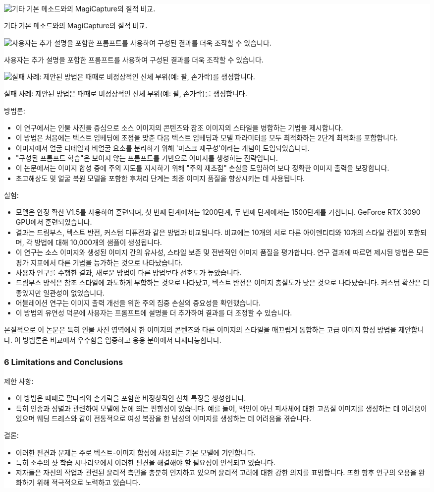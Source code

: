 ![기타 기본 메소드와의 MagiCapture의 질적 비교.](MagiCapture%20High-Resolution%20Multi-Concept%20Portrait%200fc0344786a947158e1c52fedfed8858/Untitled%204.png)

기타 기본 메소드와의 MagiCapture의 질적 비교.

![사용자는 추가 설명을 포함한 프롬프트를 사용하여 구성된 결과를 더욱 조작할 수 있습니다.](MagiCapture%20High-Resolution%20Multi-Concept%20Portrait%200fc0344786a947158e1c52fedfed8858/Untitled%205.png)

사용자는 추가 설명을 포함한 프롬프트를 사용하여 구성된 결과를 더욱 조작할 수 있습니다.

![실패 사례: 제안된 방법은 때때로 비정상적인 신체 부위(예: 팔, 손가락)를 생성합니다.](MagiCapture%20High-Resolution%20Multi-Concept%20Portrait%200fc0344786a947158e1c52fedfed8858/Untitled%206.png)

실패 사례: 제안된 방법은 때때로 비정상적인 신체 부위(예: 팔, 손가락)를 생성합니다.

방법론:

- 이 연구에서는 인물 사진을 중심으로 소스 이미지의 콘텐츠와 참조 이미지의 스타일을 병합하는 기법을 제시합니다.
- 이 방법은 처음에는 텍스트 임베딩에 초점을 맞춘 다음 텍스트 임베딩과 모델 파라미터를 모두 최적화하는 2단계 최적화를 포함합니다.
- 이미지에서 얼굴 디테일과 비얼굴 요소를 분리하기 위해 '마스크 재구성'이라는 개념이 도입되었습니다.
- "구성된 프롬프트 학습"은 보이지 않는 프롬프트를 기반으로 이미지를 생성하는 전략입니다.
- 이 논문에서는 이미지 합성 중에 주의 지도를 지시하기 위해 "주의 재초점" 손실을 도입하여 보다 정확한 이미지 출력을 보장합니다.
- 초고해상도 및 얼굴 복원 모델을 포함한 후처리 단계는 최종 이미지 품질을 향상시키는 데 사용됩니다.

실험:

- 모델은 안정 확산 V1.5를 사용하여 훈련되며, 첫 번째 단계에서는 1200단계, 두 번째 단계에서는 1500단계를 거칩니다. GeForce RTX 3090 GPU에서 훈련되었습니다.
- 결과는 드림부스, 텍스트 반전, 커스텀 디퓨전과 같은 방법과 비교됩니다. 비교에는 10개의 서로 다른 아이덴티티와 10개의 스타일 컨셉이 포함되며, 각 방법에 대해 10,000개의 샘플이 생성됩니다.
- 이 연구는 소스 이미지와 생성된 이미지 간의 유사성, 스타일 보존 및 전반적인 이미지 품질을 평가합니다. 연구 결과에 따르면 제시된 방법은 모든 평가 지표에서 다른 기법을 능가하는 것으로 나타났습니다.
- 사용자 연구를 수행한 결과, 새로운 방법이 다른 방법보다 선호도가 높았습니다.
- 드림부스 방식은 참조 스타일에 과도하게 부합하는 것으로 나타났고, 텍스트 반전은 이미지 충실도가 낮은 것으로 나타났습니다. 커스텀 확산은 더 좋았지만 일관성이 없었습니다.
- 어블레이션 연구는 이미지 출력 개선을 위한 주의 집중 손실의 중요성을 확인했습니다.
- 이 방법의 유연성 덕분에 사용자는 프롬프트에 설명을 더 추가하여 결과를 더 조정할 수 있습니다.

본질적으로 이 논문은 특히 인물 사진 영역에서 한 이미지의 콘텐츠와 다른 이미지의 스타일을 매끄럽게 통합하는 고급 이미지 합성 방법을 제안합니다. 이 방법론은 비교에서 우수함을 입증하고 응용 분야에서 다재다능합니다.

### 6 Limitations and Conclusions

제한 사항:

- 이 방법은 때때로 팔다리와 손가락을 포함한 비정상적인 신체 특징을 생성합니다.
- 특히 인종과 성별과 관련하여 모델에 눈에 띄는 편향성이 있습니다. 예를 들어, 백인이 아닌 피사체에 대한 고품질 이미지를 생성하는 데 어려움이 있으며 웨딩 드레스와 같이 전통적으로 여성 복장을 한 남성의 이미지를 생성하는 데 어려움을 겪습니다.

결론:

- 이러한 편견과 문제는 주로 텍스트-이미지 합성에 사용되는 기본 모델에 기인합니다.
- 특히 소수의 샷 학습 시나리오에서 이러한 편견을 해결해야 할 필요성이 인식되고 있습니다.
- 저자들은 자신의 작업과 관련된 윤리적 측면을 충분히 인지하고 있으며 윤리적 고려에 대한 강한 의지를 표명합니다. 또한 향후 연구의 오용을 완화하기 위해 적극적으로 노력하고 있습니다.